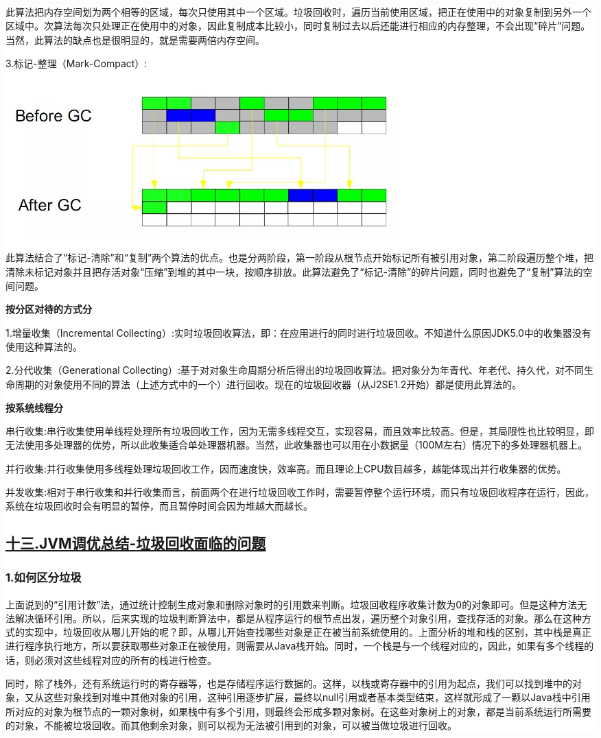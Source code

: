 此算法把内存空间划为两个相等的区域，每次只使用其中一个区域。垃圾回收时，遍历当前使用区域，把正在使用中的对象复制到另外一个区域中。次算法每次只处理正在使用中的对象，因此复制成本比较小，同时复制过去以后还能进行相应的内存整理，不会出现“碎片”问题。当然，此算法的缺点也是很明显的，就是需要两倍内存空间。

3.标记-整理（Mark-Compact）:

![](./img/标记整理.jpg)

此算法结合了“标记-清除”和“复制”两个算法的优点。也是分两阶段，第一阶段从根节点开始标记所有被引用对象，第二阶段遍历整个堆，把清除未标记对象并且把存活对象“压缩”到堆的其中一块，按顺序排放。此算法避免了“标记-清除”的碎片问题，同时也避免了“复制”算法的空间问题。


**按分区对待的方式分**

1.增量收集（Incremental  Collecting）:实时垃圾回收算法，即：在应用进行的同时进行垃圾回收。不知道什么原因JDK5.0中的收集器没有使用这种算法的。

2.分代收集（Generational  Collecting）:基于对对象生命周期分析后得出的垃圾回收算法。把对象分为年青代、年老代、持久代，对不同生命周期的对象使用不同的算法（上述方式中的一个）进行回收。现在的垃圾回收器（从J2SE1.2开始）都是使用此算法的。

**按系统线程分**

串行收集:串行收集使用单线程处理所有垃圾回收工作，因为无需多线程交互，实现容易，而且效率比较高。但是，其局限性也比较明显，即无法使用多处理器的优势，所以此收集适合单处理器机器。当然，此收集器也可以用在小数据量（100M左右）情况下的多处理器机器上。

并行收集:并行收集使用多线程处理垃圾回收工作，因而速度快，效率高。而且理论上CPU数目越多，越能体现出并行收集器的优势。

并发收集:相对于串行收集和并行收集而言，前面两个在进行垃圾回收工作时，需要暂停整个运行环境，而只有垃圾回收程序在运行，因此，系统在垃圾回收时会有明显的暂停，而且暂停时间会因为堆越大而越长。







## [十三.JVM调优总结-垃圾回收面临的问题](https://mp.weixin.qq.com/s?__biz=MzA4NDc2MDQ1Nw==&mid=2650238473&idx=1&sn=fffc58acc8db76dbcd23e6c2e4567725&chksm=87e18cefb09605f9234febf52443a38c1dec9e68d35e7b27cee9615a6e6e19975a0dcbe51cbe&scene=21#wechat_redirect)

### 1.如何区分垃圾

   上面说到的“引用计数”法，通过统计控制生成对象和删除对象时的引用数来判断。垃圾回收程序收集计数为0的对象即可。但是这种方法无法解决循环引用。所以，后来实现的垃圾判断算法中，都是从程序运行的根节点出发，遍历整个对象引用，查找存活的对象。那么在这种方式的实现中，垃圾回收从哪儿开始的呢？即，从哪儿开始查找哪些对象是正在被当前系统使用的。上面分析的堆和栈的区别，其中栈是真正进行程序执行地方，所以要获取哪些对象正在被使用，则需要从Java栈开始。同时，一个栈是与一个线程对应的，因此，如果有多个线程的话，则必须对这些线程对应的所有的栈进行检查。

   同时，除了栈外，还有系统运行时的寄存器等，也是存储程序运行数据的。这样，以栈或寄存器中的引用为起点，我们可以找到堆中的对象，又从这些对象找到对堆中其他对象的引用，这种引用逐步扩展，最终以null引用或者基本类型结束，这样就形成了一颗以Java栈中引用所对应的对象为根节点的一颗对象树，如果栈中有多个引用，则最终会形成多颗对象树。在这些对象树上的对象，都是当前系统运行所需要的对象，不能被垃圾回收。而其他剩余对象，则可以视为无法被引用到的对象，可以被当做垃圾进行回收。
